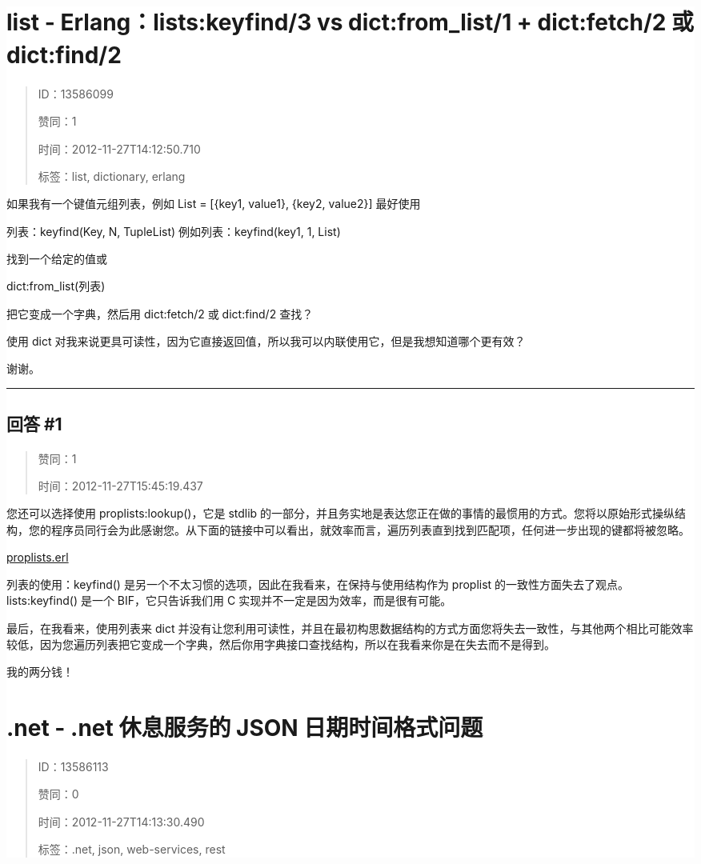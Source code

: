 # list - Erlang：lists:keyfind/3 vs dict:from_list/1 + dict:fetch/2 或 dict:find/2

> ID：13586099
> 
> 赞同：1
> 
> 时间：2012-11-27T14:12:50.710
> 
> 标签：list, dictionary, erlang

如果我有一个键值元组列表，例如 List = [{key1, value1}, {key2, value2}] 最好使用

列表：keyfind(Key, N, TupleList) 例如列表：keyfind(key1, 1, List)

找到一个给定的值或

dict:from_list(列表)

把它变成一个字典，然后用 dict:fetch/2 或 dict:find/2 查找？

使用 dict 对我来说更具可读性，因为它直接返回值，所以我可以内联使用它，但是我想知道哪个更有效？

谢谢。

* * *

## 回答 #1

> 赞同：1
> 
> 时间：2012-11-27T15:45:19.437

您还可以选择使用 proplists:lookup()，它是 stdlib 的一部分，并且务实地是表达您正在做的事情的最惯用的方式。您将以原始形式操纵结构，您的程序员同行会为此感谢您。从下面的链接中可以看出，就效率而言，遍历列表直到找到匹配项，任何进一步出现的键都将被忽略。

[proplists.erl](https://github.com/erlang/otp/blob/maint/lib/stdlib/src/proplists.erl#149)

列表的使用：keyfind() 是另一个不太习惯的选项，因此在我看来，在保持与使用结构作为 proplist 的一致性方面失去了观点。lists:keyfind() 是一个 BIF，它只告诉我们用 C 实现并不一定是因为效率，而是很有可能。

最后，在我看来，使用列表来 dict 并没有让您利用可读性，并且在最初构思数据结构的方式方面您将失去一致性，与其他两个相比可能效率较低，因为您遍历列表把它变成一个字典，然后你用字典接口查找结构，所以在我看来你是在失去而不是得到。

我的两分钱！

# .net - .net 休息服务的 JSON 日期时间格式问题

> ID：13586113
> 
> 赞同：0
> 
> 时间：2012-11-27T14:13:30.490
> 
> 标签：.net, json, web-services, rest
